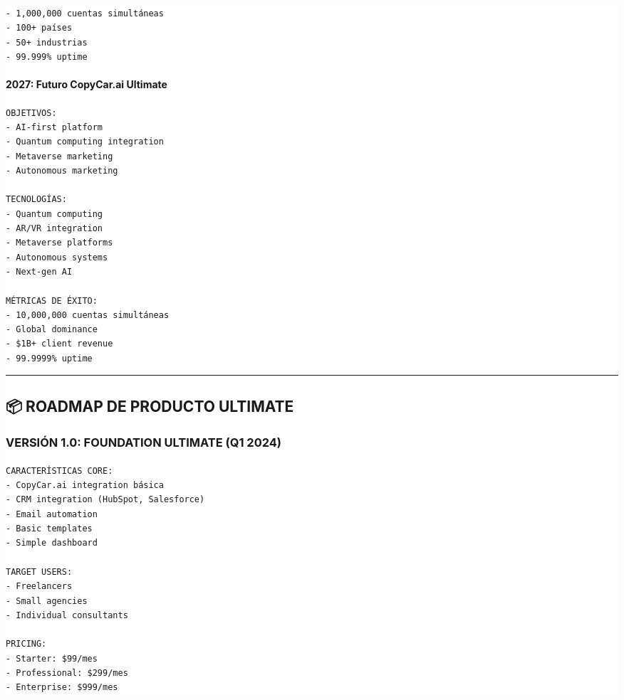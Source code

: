 ```
- 1,000,000 cuentas simultáneas
- 100+ países
- 50+ industrias
- 99.999% uptime
```

#### **2027: Futuro CopyCar.ai Ultimate**
```
OBJETIVOS:
- AI-first platform
- Quantum computing integration
- Metaverse marketing
- Autonomous marketing

TECNOLOGÍAS:
- Quantum computing
- AR/VR integration
- Metaverse platforms
- Autonomous systems
- Next-gen AI

MÉTRICAS DE ÉXITO:
- 10,000,000 cuentas simultáneas
- Global dominance
- $1B+ client revenue
- 99.9999% uptime
```

---

## 📦 ROADMAP DE PRODUCTO ULTIMATE

### **VERSIÓN 1.0: FOUNDATION ULTIMATE (Q1 2024)**
```
CARACTERÍSTICAS CORE:
- CopyCar.ai integration básica
- CRM integration (HubSpot, Salesforce)
- Email automation
- Basic templates
- Simple dashboard

TARGET USERS:
- Freelancers
- Small agencies
- Individual consultants

PRICING:
- Starter: $99/mes
- Professional: $299/mes
- Enterprise: $999/mes
```
